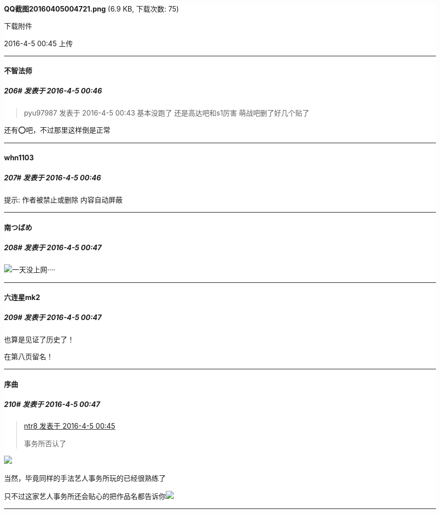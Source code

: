 <strong>QQ截图20160405004721.png</strong> (6.9 KB, 下载次数: 75)

下载附件

2016-4-5 00:45 上传

*****

####  不智法师  
##### 206#       发表于 2016-4-5 00:46

<blockquote>pyu97987 发表于 2016-4-5 00:43
基本没跑了 还是高达吧和s1厉害 萌战吧删了好几个贴了</blockquote>
还有⭕吧，不过那里这样倒是正常

*****

####  whn1103  
##### 207#       发表于 2016-4-5 00:46

提示: 作者被禁止或删除 内容自动屏蔽

*****

####  南つばめ  
##### 208#       发表于 2016-4-5 00:47

<img src="https://static.saraba1st.com/image/smiley/face/149.gif" referrerpolicy="no-referrer">一天没上网····

*****

####  六连星mk2  
##### 209#       发表于 2016-4-5 00:47

也算是见证了历史了！

在第八页留名！

*****

####  序曲  
##### 210#       发表于 2016-4-5 00:47

<blockquote><a href="httphttps://bbs.saraba1st.com/2b/forum.php?mod=redirect&amp;goto=findpost&amp;pid=32044102&amp;ptid=1247722" target="_blank">ntr8 发表于 2016-4-5 00:45</a>

事务所否认了</blockquote>
<img src="http://up.gc-img.net/post_img_web/2013/09/3039ab39f8cb29c4921f1a345163c88a_16016.jpeg" referrerpolicy="no-referrer">

当然，毕竟同样的手法艺人事务所玩的已经很熟练了

只不过这家艺人事务所还会贴心的把作品名都告诉你<img src="https://static.saraba1st.com/image/smiley/face/84.gif" referrerpolicy="no-referrer">

*****
